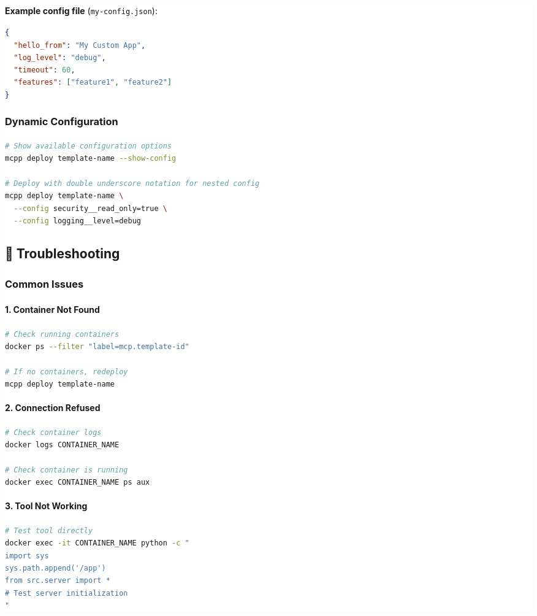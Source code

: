 **Example config file** (`my-config.json`):
```json
{
  "hello_from": "My Custom App",
  "log_level": "debug",
  "timeout": 60,
  "features": ["feature1", "feature2"]
}
```

### Dynamic Configuration

```bash
# Show available configuration options
mcpp deploy template-name --show-config

# Deploy with double underscore notation for nested config
mcpp deploy template-name \
  --config security__read_only=true \
  --config logging__level=debug
```

## 🐛 Troubleshooting

### Common Issues

#### 1. Container Not Found
```bash
# Check running containers
docker ps --filter "label=mcp.template-id"

# If no containers, redeploy
mcpp deploy template-name
```

#### 2. Connection Refused
```bash
# Check container logs
docker logs CONTAINER_NAME

# Check container is running
docker exec CONTAINER_NAME ps aux
```

#### 3. Tool Not Working
```bash
# Test tool directly
docker exec -it CONTAINER_NAME python -c "
import sys
sys.path.append('/app')
from src.server import *
# Test server initialization
"
```
